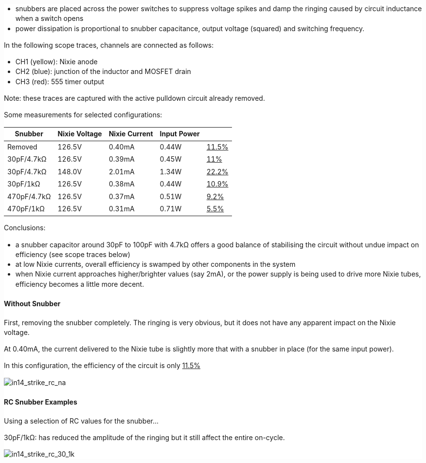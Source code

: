 * snubbers are placed across the power switches to suppress voltage spikes and damp the ringing caused by circuit inductance when a switch opens
* power dissipation is proportional to snubber capacitance, output voltage (squared) and switching frequency.

In the following scope traces, channels are connected as follows:

* CH1 (yellow): Nixie anode
* CH2 (blue): junction of the inductor and MOSFET drain
* CH3 (red): 555 timer output

Note: these traces are captured with the active pulldown circuit already removed.

Some measurements for selected configurations:

| Snubber     | Nixie Voltage  | Nixie Current  | Input Power |                                                                        |
|-------------|----------------|----------------|-------------|------------------------------------------------------------------------|
| Removed     | 126.5V         | 0.40mA         | 0.44W       | [11.5%](https://www.wolframalpha.com/input/?i=(126.5V*0.40mA)%2F0.44W) |
| 30pF/4.7kΩ  | 126.5V         | 0.39mA         | 0.45W       | [11%](https://www.wolframalpha.com/input/?i=(126.5V*0.39mA)%2F0.45W)   |
| 30pF/4.7kΩ  | 148.0V         | 2.01mA         | 1.34W       | [22.2%](https://www.wolframalpha.com/input/?i=(148V*2.01mA)%2F1.34W)   |
| 30pF/1kΩ    | 126.5V         | 0.38mA         | 0.44W       | [10.9%](https://www.wolframalpha.com/input/?i=(126.5V*0.38mA)%2F0.44W) |
| 470pF/4.7kΩ | 126.5V         | 0.37mA         | 0.51W       | [9.2%](https://www.wolframalpha.com/input/?i=(126.5V*0.37mA)%2F0.51W)  |
| 470pF/1kΩ   | 126.5V         | 0.31mA         | 0.71W       | [5.5%](https://www.wolframalpha.com/input/?i=(126.5V*0.31mA)%2F0.71W)  |


Conclusions:
* a snubber capacitor around 30pF to 100pF with 4.7kΩ offers a good balance of stabilising the circuit without undue impact on efficiency (see scope traces below)
* at low Nixie currents, overall efficiency is swamped by other components in the system
* when Nixie current approaches higher/brighter values (say 2mA), or the power supply is being used to drive more Nixie tubes, efficiency becomes a little more decent.


#### Without Snubber

First, removing the snubber completely.
The ringing is very obvious, but it does not have any apparent impact on the Nixie voltage.

At 0.40mA, the current delivered to the Nixie tube is slightly more that with a snubber in place (for the same input power).

In this configuration, the efficiency of the circuit is only [11.5%](https://www.wolframalpha.com/input/?i=(126.5V*0.40mA)%2F0.44W)

![in14_strike_rc_na](./assets/in14_strike_rc_na.gif?raw=true)


####  RC Snubber Examples

Using a selection of RC values for the snubber...

30pF/1kΩ: has reduced the amplitude of the ringing but it still affect the entire on-cycle.

![in14_strike_rc_30_1k](./assets/in14_strike_rc_30_1k.gif?raw=true)
